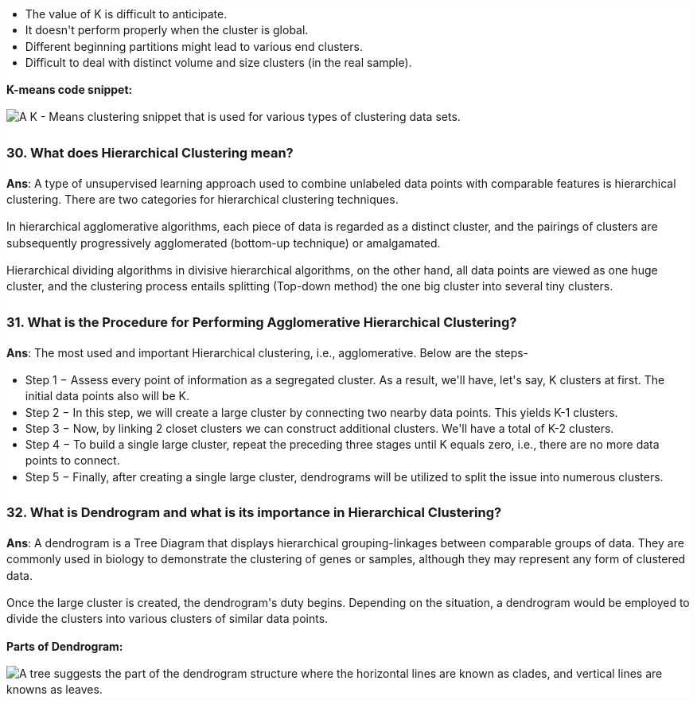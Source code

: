 - The value of K is difficult to anticipate.
- It doesn't perform properly when the cluster is global.
- Different beginning partitions might lead to various end clusters.
- Difficult to deal with distinct volume and size clusters (in the real sample).

**K-means code snippet:**

<Image src="https://learnbay-wb.s3.ap-south-1.amazonaws.com/main-blog/blog/top-5-m-8.PNG" class="img" alt="A K - Means clustering snippet that is used for various types of clustering data sets."/>

### 30. What does Hierarchical Clustering mean?

**Ans**: A type of unsupervised learning approach used to combine unlabeled data points with comparable features is hierarchical clustering. There are two categories for hierarchical clustering techniques.

In hierarchical agglomerative algorithms, each piece of data is regarded as a distinct cluster, and the pairings of clusters are subsequently progressively agglomerated (bottom-up technique) or amalgamated.

Hierarchical dividing algorithms in divisive hierarchical algorithms, on the other hand, all data points are viewed as one huge cluster, and the clustering process entails splitting (Top-down method) the one big cluster into several tiny clusters.

### 31. What is the Procedure for Performing Agglomerative Hierarchical Clustering?

**Ans**: The most used and important Hierarchical clustering, i.e., agglomerative. Below are the steps-

- Step 1 − Assess every point of information as a segregated cluster. As a result, we'll have, let's say, K clusters at first. The initial data points also will be K.
- Step 2 − In this step, we will create a large cluster by connecting two nearby data points. This yields K-1 clusters.
- Step 3 − Now, by linking 2 closet clusters we can construct additional clusters. We'll have a total of K-2 clusters.
- Step 4 − To build a single large cluster, repeat the preceding three stages until K equals zero, i.e., there are no more data points to connect.
- Step 5 − Finally, after creating a single large cluster, dendrograms will be utilized to split the issue into numerous clusters.

### 32. What is Dendrogram and what is its importance in Hierarchical Clustering?

**Ans**: A dendrogram is a Tree Diagram that displays hierarchical grouping-linkages between comparable groups of data. They are commonly used in biology to demonstrate the clustering of genes or samples, although they may represent any form of clustered data.

Once the large cluster is created, the dendrogram's duty begins. Depending on the situation, a dendrogram would be employed to divide the clusters into various clusters of similar data points.

**Parts of Dendrogram:**

<Image src="https://learnbay-wb.s3.ap-south-1.amazonaws.com/main-blog/blog/top-5-m-9.png" class="img" alt="A tree suggests the part of the dendrogram structure where the horizontal lines are known as clades, and vertical lines are knowns as leaves."/>
